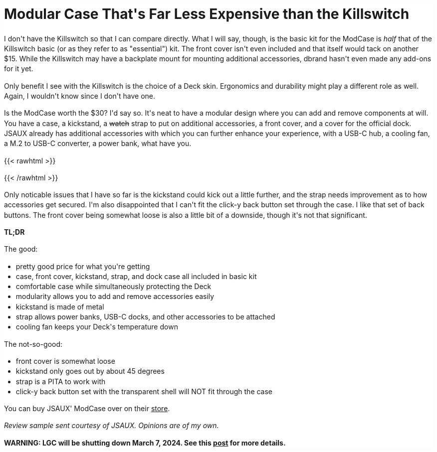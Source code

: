 # Modular Case That's Far Less Expensive than the Killswitch
I don't have the Killswitch so that I can compare directly. What I will say, though, is the basic kit for the ModCase is *half* that of the Killswitch basic (or as they refer to as "essential") kit. The front cover isn't even included and that itself would tack on another $15. While the Killswitch may have a backplate mount for mounting additional accessories, dbrand hasn't even made any add-ons for it yet.

Only benefit I see with the Killswitch is the choice of a Deck skin. Ergonomics and durability might play a different role as well. Again, I wouldn't know since I don't have one.

Is the ModCase worth the $30? I'd say so. It's neat to have a modular design where you can add and remove components at will. You have a case, a kickstand, a ~~watch~~ strap to put on additional accessories, a front cover, and a cover for the official dock. JSAUX already has additional accessories with which you can further enhance your experience, with a USB-C hub, a cooling fan, a M.2 to USB-C converter, a power bank, what have you.

{{< rawhtml >}} 

<video width=100% controls autoplay loop>
    <source src="/videos/jsaux_modcase/review/watch_meme.webm" type="video/webm">
    Your browser does not support the video tag.
</video>

{{< /rawhtml >}}

Only noticable issues that I have so far is the kickstand could kick out a little further, and the strap needs improvement as to how accessories get secured. I'm also disappointed that I can't fit the click-y back button set through the case. I like that set of back buttons. The front cover being somewhat loose is also a little bit of a downside, though it's not that significant.

**TL;DR**

The good:
- pretty good price for what you're getting
- case, front cover, kickstand, strap, and dock case all included in basic kit
- comfortable case while simultaneously protecting the Deck
- modularity allows you to add and remove accessories easily
- kickstand is made of metal
- strap allows power banks, USB-C docks, and other accessories to be attached
- cooling fan keeps your Deck's temperature down

The not-so-good:
- front cover is somewhat loose
- kickstand only goes out by about 45 degrees
- strap is a PITA to work with
- click-y back button set with the transparent shell will NOT fit through the case

You can buy JSAUX' ModCase over on their [store](https://jsaux.com/products/modcase-for-steam-deck-pc0104).

*Review sample sent courtesy of JSAUX. Opinions are of my own.*

**WARNING: LGC will be shutting down March 7, 2024. See this [post](https://linuxgamingcentral.com/posts/the-end-of-lgc/) for more details.**
